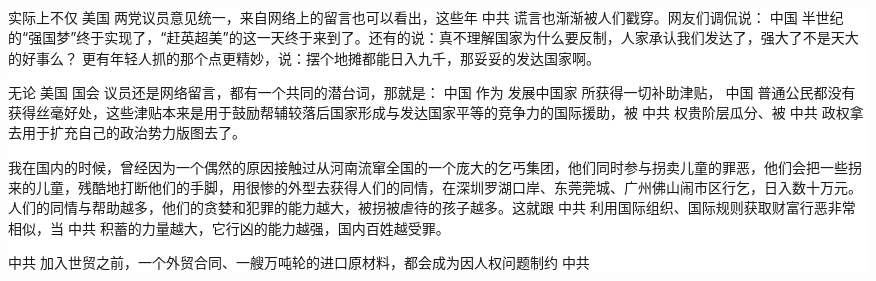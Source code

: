   实际上不仅
  <ok href="/term/1045">
   美国
  </ok>
  两党议员意见统一，来自网络上的留言也可以看出，这些年
  <ok href="/term/1059">
   中共
  </ok>
  谎言也渐渐被人们戳穿。网友们调侃说：
  <ok href="/term/1120">
   中国
  </ok>
  半世纪的“强国梦”终于实现了，“赶英超美”的这一天终于来到了。还有的说：真不理解国家为什么要反制，人家承认我们发达了，强大了不是天大的好事么？ 更有年轻人抓的那个点更精妙，说：摆个地摊都能日入九千，那妥妥的发达国家啊。
 </p>
 <p>
  无论
  <ok href="/term/1045">
   美国
  </ok>
  <ok href="/term/2784">
   国会
  </ok>
  议员还是网络留言，都有一个共同的潜台词，那就是：
  <ok href="/term/1120">
   中国
  </ok>
  作为
  <ok href="/term/10302">
   发展中国家
  </ok>
  所获得一切补助津贴，
  <ok href="/term/1120">
   中国
  </ok>
  普通公民都没有获得丝毫好处，这些津贴本来是用于鼓励帮辅较落后国家形成与发达国家平等的竞争力的国际援助，被
  <ok href="/term/1059">
   中共
  </ok>
  权贵阶层瓜分、被
  <ok href="/term/1059">
   中共
  </ok>
  政权拿去用于扩充自己的政治势力版图去了。
 </p>
 <p>
  我在国内的时候，曾经因为一个偶然的原因接触过从河南流窜全国的一个庞大的乞丐集团，他们同时参与拐卖儿童的罪恶，他们会把一些拐来的儿童，残酷地打断他们的手脚，用很惨的外型去获得人们的同情，在深圳罗湖口岸、东莞莞城、广州佛山闹市区行乞，日入数十万元。人们的同情与帮助越多，他们的贪婪和犯罪的能力越大，被拐被虐待的孩子越多。这就跟
  <ok href="/term/1059">
   中共
  </ok>
  利用国际组织、国际规则获取财富行恶非常相似，当
  <ok href="/term/1059">
   中共
  </ok>
  积蓄的力量越大，它行凶的能力越强，国内百姓越受罪。
 </p>
 <p>
  <ok href="/term/1059">
   中共
  </ok>
  加入世贸之前，一个外贸合同、一艘万吨轮的进口原材料，都会成为因人权问题制约
  <ok href="/term/1059">
   中共